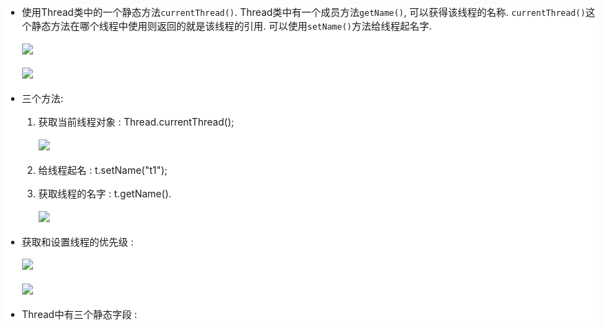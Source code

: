   * 使用Thread类中的一个静态方法`currentThread()`. Thread类中有一个成员方法`getName()`, 可以获得该线程的名称. `currentThread()`这个静态方法在哪个线程中使用则返回的就是该线程的引用. 可以使用`setName()`方法给线程起名字.

    ![](D:\Java-figure\322.png)

    ![](D:\Java-figure\323.png)

  * 三个方法:

    1. 获取当前线程对象 : Thread.currentThread();

       ![](D:\Java-figure\320.png)

    2. 给线程起名 : t.setName("t1");

    3. 获取线程的名字 : t.getName().

       ![](D:\Java-figure\321.png)
  
* 获取和设置线程的优先级 :

  ![](D:\Java-figure\324.png)

  ![](D:\Java-figure\325.png)

* Thread中有三个静态字段 : 

